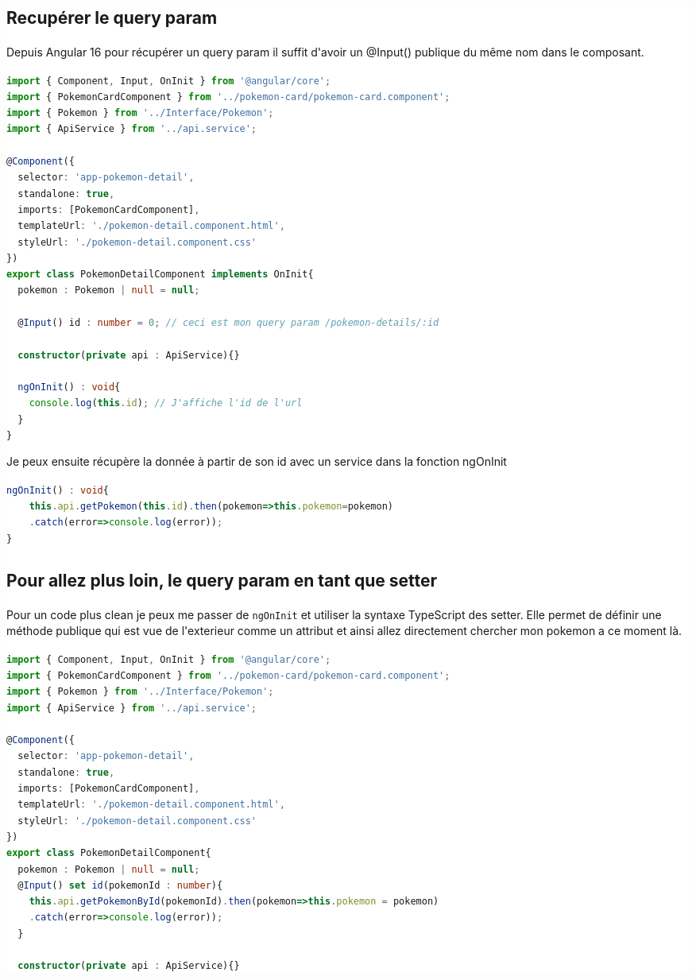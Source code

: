 ## Recupérer le query param
Depuis Angular 16 pour récupérer un query param il suffit d'avoir un @Input() publique du même nom dans le composant.

```ts
import { Component, Input, OnInit } from '@angular/core';
import { PokemonCardComponent } from '../pokemon-card/pokemon-card.component';
import { Pokemon } from '../Interface/Pokemon';
import { ApiService } from '../api.service';

@Component({
  selector: 'app-pokemon-detail',
  standalone: true,
  imports: [PokemonCardComponent],
  templateUrl: './pokemon-detail.component.html',
  styleUrl: './pokemon-detail.component.css'
})
export class PokemonDetailComponent implements OnInit{
  pokemon : Pokemon | null = null;

  @Input() id : number = 0; // ceci est mon query param /pokemon-details/:id

  constructor(private api : ApiService){}

  ngOnInit() : void{
    console.log(this.id); // J'affiche l'id de l'url
  }
}
```
Je peux ensuite récupère la donnée à partir de son id avec un service dans la fonction ngOnInit
```ts
ngOnInit() : void{
    this.api.getPokemon(this.id).then(pokemon=>this.pokemon=pokemon)
    .catch(error=>console.log(error));
}
```

## Pour allez plus loin, le query param en tant que setter
Pour un code plus clean je peux me passer de `ngOnInit` et utiliser la syntaxe TypeScript des setter. Elle permet de définir une méthode publique qui est vue de l'exterieur comme un attribut et ainsi allez directement chercher mon pokemon a ce moment là.
```ts
import { Component, Input, OnInit } from '@angular/core';
import { PokemonCardComponent } from '../pokemon-card/pokemon-card.component';
import { Pokemon } from '../Interface/Pokemon';
import { ApiService } from '../api.service';

@Component({
  selector: 'app-pokemon-detail',
  standalone: true,
  imports: [PokemonCardComponent],
  templateUrl: './pokemon-detail.component.html',
  styleUrl: './pokemon-detail.component.css'
})
export class PokemonDetailComponent{
  pokemon : Pokemon | null = null;
  @Input() set id(pokemonId : number){
    this.api.getPokemonById(pokemonId).then(pokemon=>this.pokemon = pokemon)
    .catch(error=>console.log(error));
  }

  constructor(private api : ApiService){}

```